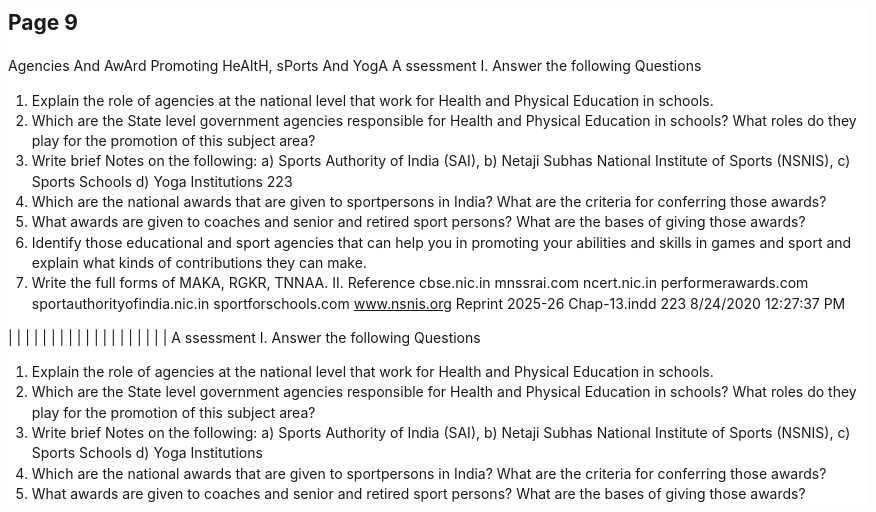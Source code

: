 
## Page 9

Agencies
And
AwArd
Promoting
HeAltH,
sPorts
And
YogA
A
ssessment
I. Answer the following Questions
1. Explain the role of agencies at the national level that work for
Health and Physical Education in schools.
2. Which are the State level government agencies responsible for
Health and Physical Education in schools? What roles do they
play for the promotion of this subject area?
3. Write brief Notes on the following:
a) Sports Authority of India (SAI),
b) Netaji Subhas National Institute of Sports (NSNIS),
c) Sports Schools
d) Yoga Institutions 223
4. Which are the national awards that are given to sportpersons in
India? What are the criteria for conferring those awards?
5. What awards are given to coaches and senior and retired sport
persons? What are the bases of giving those awards?
6. Identify those educational and sport agencies that can help you
in promoting your abilities and skills in games and sport and
explain what kinds of contributions they can make.
7. Write the full forms of MAKA, RGKR, TNNAA.
II. Reference
cbse.nic.in
mnssrai.com
ncert.nic.in
performerawards.com
sportauthorityofindia.nic.in
sportforschools.com
www.nsnis.org
Reprint 2025-26
Chap-13.indd 223 8/24/2020 12:27:37 PM

|  |  |  |  |  |  |  |
|  |  |  |  |  |  |  |
|  |  | A
ssessment
I. Answer the following Questions
1. Explain the role of agencies at the national level that work for
Health and Physical Education in schools.
2. Which are the State level government agencies responsible for
Health and Physical Education in schools? What roles do they
play for the promotion of this subject area?
3. Write brief Notes on the following:
a) Sports Authority of India (SAI),
b) Netaji Subhas National Institute of Sports (NSNIS),
c) Sports Schools
d) Yoga Institutions
4. Which are the national awards that are given to sportpersons in
India? What are the criteria for conferring those awards?
5. What awards are given to coaches and senior and retired sport
persons? What are the bases of giving those awards?